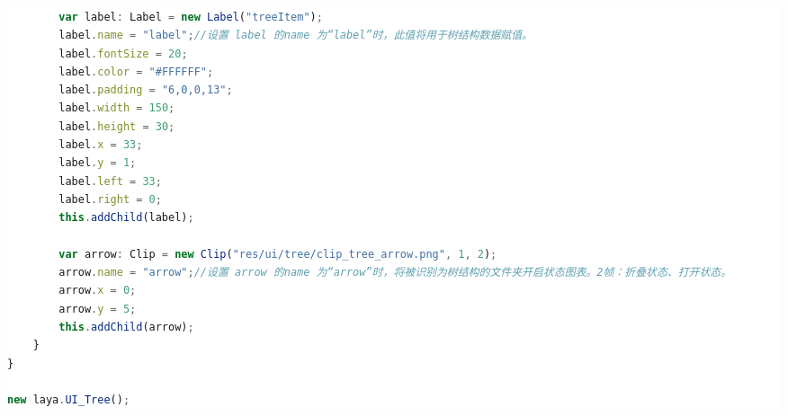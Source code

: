 ```javascript
        var label: Label = new Label("treeItem");
        label.name = "label";//设置 label 的name 为“label”时，此值将用于树结构数据赋值。
        label.fontSize = 20;
        label.color = "#FFFFFF";
        label.padding = "6,0,0,13";
        label.width = 150;
        label.height = 30;
        label.x = 33;
        label.y = 1;
        label.left = 33;
        label.right = 0;
        this.addChild(label);

        var arrow: Clip = new Clip("res/ui/tree/clip_tree_arrow.png", 1, 2);
        arrow.name = "arrow";//设置 arrow 的name 为“arrow”时，将被识别为树结构的文件夹开启状态图表。2帧：折叠状态、打开状态。
        arrow.x = 0;
        arrow.y = 5;
        this.addChild(arrow);
    }
}

new laya.UI_Tree();
```



 